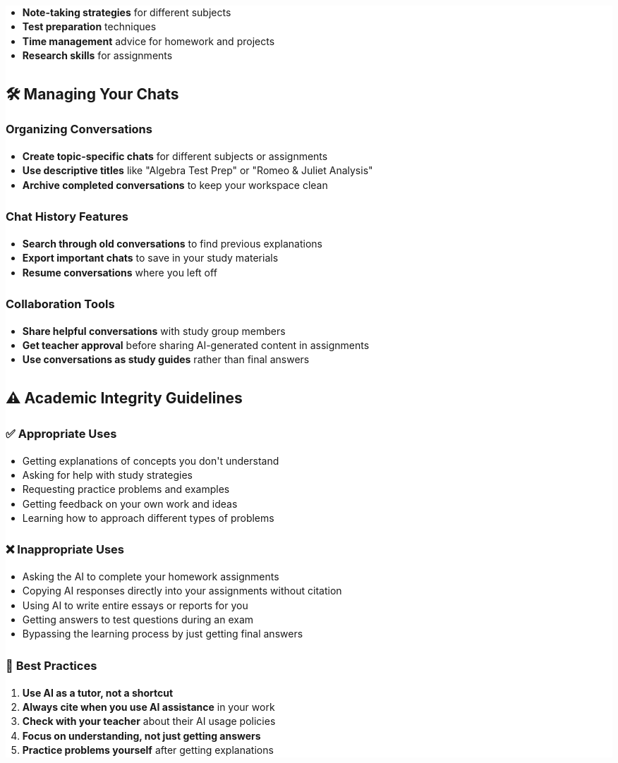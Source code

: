 - **Note-taking strategies** for different subjects
- **Test preparation** techniques
- **Time management** advice for homework and projects
- **Research skills** for assignments

## 🛠️ **Managing Your Chats**

### Organizing Conversations

- **Create topic-specific chats** for different subjects or assignments
- **Use descriptive titles** like "Algebra Test Prep" or "Romeo & Juliet Analysis"
- **Archive completed conversations** to keep your workspace clean

### Chat History Features

- **Search through old conversations** to find previous explanations
- **Export important chats** to save in your study materials
- **Resume conversations** where you left off

### Collaboration Tools

- **Share helpful conversations** with study group members
- **Get teacher approval** before sharing AI-generated content in assignments
- **Use conversations as study guides** rather than final answers

## ⚠️ **Academic Integrity Guidelines**

### ✅ **Appropriate Uses**

- Getting explanations of concepts you don't understand
- Asking for help with study strategies
- Requesting practice problems and examples
- Getting feedback on your own work and ideas
- Learning how to approach different types of problems

### ❌ **Inappropriate Uses**

- Asking the AI to complete your homework assignments
- Copying AI responses directly into your assignments without citation
- Using AI to write entire essays or reports for you
- Getting answers to test questions during an exam
- Bypassing the learning process by just getting final answers

### 🎯 **Best Practices**

1. **Use AI as a tutor, not a shortcut**
2. **Always cite when you use AI assistance** in your work
3. **Check with your teacher** about their AI usage policies
4. **Focus on understanding, not just getting answers**
5. **Practice problems yourself** after getting explanations
